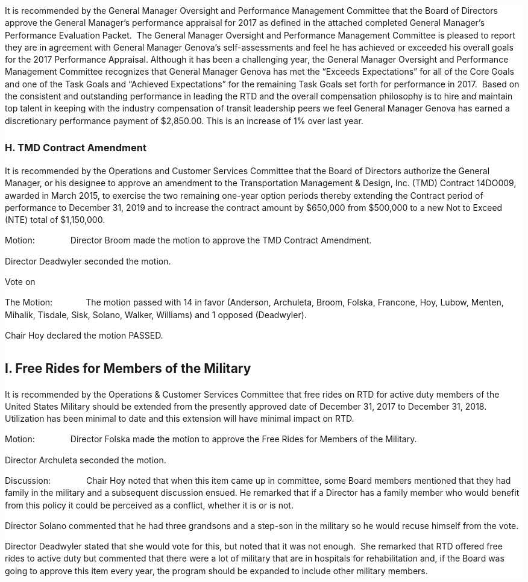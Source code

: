It is recommended by the General Manager Oversight and Performance Management Committee that the Board of Directors approve the General Manager’s performance appraisal for 2017 as defined in the attached completed General Manager’s Performance Evaluation Packet.  The General Manager Oversight and Performance Management Committee is pleased to report they are in agreement with General Manager Genova’s self-assessments and feel he has achieved or exceeded his overall goals for the 2017 Performance Appraisal. Although it has been a challenging year, the General Manager Oversight and Performance Management Committee recognizes that General Manager Genova has met the “Exceeds Expectations” for all of the Core Goals and one of the Task Goals and “Achieved Expectations” for the remaining Task Goals set forth for performance in 2017.  Based on the consistent and outstanding performance in leading the RTD and the overall compensation philosophy is to hire and maintain top talent in keeping with the industry compensation of transit leadership peers we feel General Manager Genova has earned a discretionary performance payment of $2,850.00. This is an increase of 1% over last year.

### H. TMD Contract Amendment

It is recommended by the Operations and Customer Services Committee that the Board of Directors authorize the General Manager, or his designee to approve an amendment to the Transportation Management & Design, Inc. (TMD) Contract 14DO009, awarded in March 2015, to exercise the two remaining one-year option periods thereby extending the Contract period of performance to December 31, 2019 and to increase the contract amount by $650,000 from $500,000 to a new Not to Exceed (NTE) total of $1,150,000.

Motion:               Director Broom made the motion to approve the TMD Contract Amendment.

Director Deadwyler seconded the motion.

Vote on

The Motion:              The motion passed with 14 in favor (Anderson, Archuleta, Broom, Folska, Francone, Hoy, Lubow, Menten, Mihalik, Tisdale, Sisk, Solano, Walker, Williams) and 1 opposed (Deadwyler).

Chair Hoy declared the motion PASSED.

## I. Free Rides for Members of the Military

It is recommended by the Operations & Customer Services Committee that free rides on RTD for active duty members of the United States Military should be extended from the presently approved date of December 31, 2017 to December 31, 2018. Utilization has been minimal to date and this extension will have minimal impact on RTD.

Motion:               Director Folska made the motion to approve the Free Rides for Members of the Military.

Director Archuleta seconded the motion.

Discussion:               Chair Hoy noted that when this item came up in committee, some Board members mentioned that they had family in the military and a subsequent discussion ensued. He remarked that if a Director has a family member who would benefit from this policy it could be perceived as a conflict, whether it is or is not.

Director Solano commented that he had three grandsons and a step-son in the military so he would recuse himself from the vote.

Director Deadwyler stated that she would vote for this, but noted that it was not enough.  She remarked that RTD offered free rides to active duty but commented that there were a lot of military that are in hospitals for rehabilitation and, if the Board was going to approve this item every year, the program should be expanded to include other military members.
